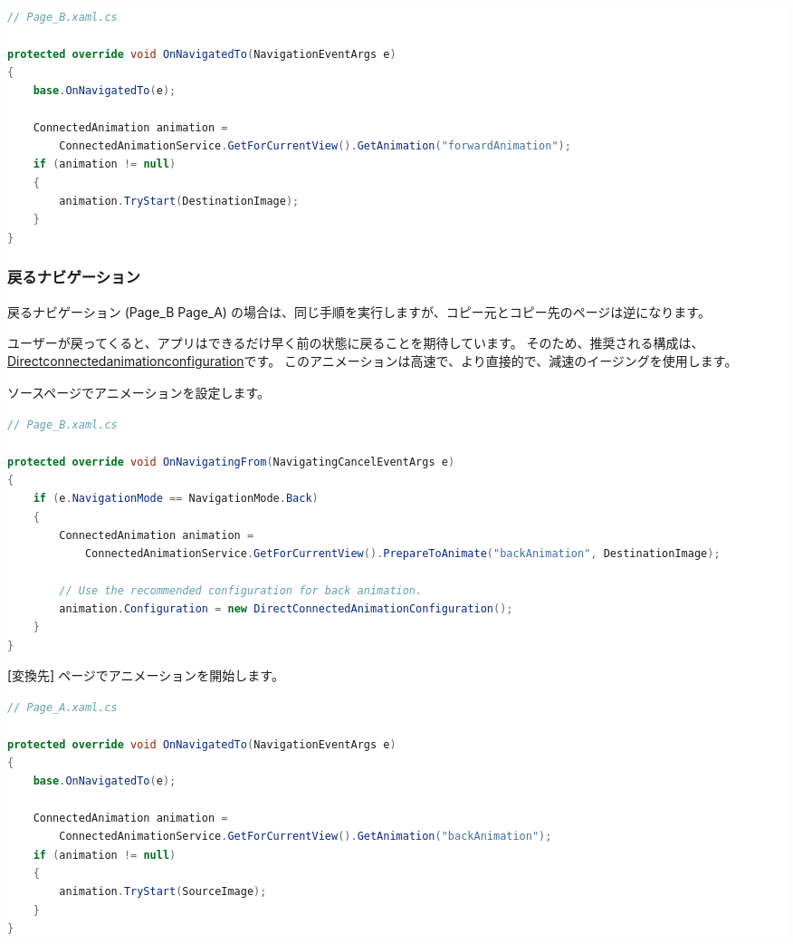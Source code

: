 ```csharp
// Page_B.xaml.cs

protected override void OnNavigatedTo(NavigationEventArgs e)
{
    base.OnNavigatedTo(e);

    ConnectedAnimation animation =
        ConnectedAnimationService.GetForCurrentView().GetAnimation("forwardAnimation");
    if (animation != null)
    {
        animation.TryStart(DestinationImage);
    }
}
```

### <a name="back-navigation"></a>戻るナビゲーション

戻るナビゲーション (Page_B Page_A) の場合は、同じ手順を実行しますが、コピー元とコピー先のページは逆になります。

ユーザーが戻ってくると、アプリはできるだけ早く前の状態に戻ることを期待しています。 そのため、推奨される構成は、 [Directconnectedanimationconfiguration](/uwp/api/windows.ui.xaml.media.animation.directconnectedanimationconfiguration)です。 このアニメーションは高速で、より直接的で、減速のイージングを使用します。

ソースページでアニメーションを設定します。

```csharp
// Page_B.xaml.cs

protected override void OnNavigatingFrom(NavigatingCancelEventArgs e)
{
    if (e.NavigationMode == NavigationMode.Back)
    {
        ConnectedAnimation animation = 
            ConnectedAnimationService.GetForCurrentView().PrepareToAnimate("backAnimation", DestinationImage);

        // Use the recommended configuration for back animation.
        animation.Configuration = new DirectConnectedAnimationConfiguration();
    }
}
```

[変換先] ページでアニメーションを開始します。

```csharp
// Page_A.xaml.cs

protected override void OnNavigatedTo(NavigationEventArgs e)
{
    base.OnNavigatedTo(e);

    ConnectedAnimation animation =
        ConnectedAnimationService.GetForCurrentView().GetAnimation("backAnimation");
    if (animation != null)
    {
        animation.TryStart(SourceImage);
    }
}
```
